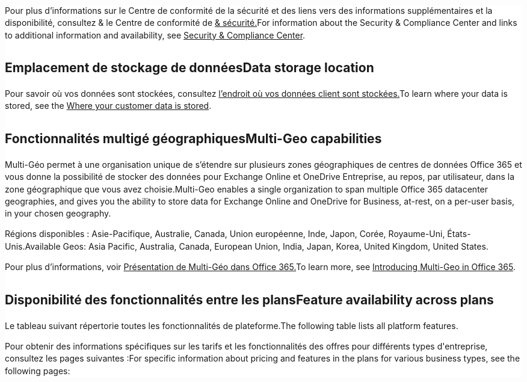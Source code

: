 <span data-ttu-id="d1d92-129">Pour plus d’informations sur le Centre de conformité de la sécurité et des liens vers des informations supplémentaires et la disponibilité, consultez &amp; le Centre de conformité de [ &amp; sécurité.](office-365-securitycompliance-center.md)</span><span class="sxs-lookup"><span data-stu-id="d1d92-129">For information about the Security &amp; Compliance Center and links to additional information and availability, see [Security &amp; Compliance Center](office-365-securitycompliance-center.md).</span></span>
  
## <a name="data-storage-location"></a><span data-ttu-id="d1d92-130">Emplacement de stockage de données</span><span class="sxs-lookup"><span data-stu-id="d1d92-130">Data storage location</span></span>

<span data-ttu-id="d1d92-131">Pour savoir où vos données sont stockées, consultez [l’endroit où vos données client sont stockées.](/office365/enterprise/o365-data-locations)</span><span class="sxs-lookup"><span data-stu-id="d1d92-131">To learn where your data is stored, see the [Where your customer data is stored](/office365/enterprise/o365-data-locations).</span></span> 
  
## <a name="multi-geo-capabilities"></a><span data-ttu-id="d1d92-132">Fonctionnalités multigé géographiques</span><span class="sxs-lookup"><span data-stu-id="d1d92-132">Multi-Geo capabilities</span></span> 

<span data-ttu-id="d1d92-133">Multi-Géo permet à une organisation unique de s’étendre sur plusieurs zones géographiques de centres de données Office 365 et vous donne la possibilité de stocker des données pour Exchange Online et OneDrive Entreprise, au repos, par utilisateur, dans la zone géographique que vous avez choisie.</span><span class="sxs-lookup"><span data-stu-id="d1d92-133">Multi-Geo enables a single organization to span multiple Office 365 datacenter geographies, and gives you the ability to store data for Exchange Online and OneDrive for Business, at-rest, on a per-user basis, in your chosen geography.</span></span> 
  
<span data-ttu-id="d1d92-134">Régions disponibles : Asie-Pacifique, Australie, Canada, Union européenne, Inde, Japon, Corée, Royaume-Uni, États-Unis.</span><span class="sxs-lookup"><span data-stu-id="d1d92-134">Available Geos: Asia Pacific, Australia, Canada, European Union, India, Japan, Korea, United Kingdom, United States.</span></span> 
  
<span data-ttu-id="d1d92-135">Pour plus d’informations, voir [Présentation de Multi-Géo dans Office 365.](https://techcommunity.microsoft.com/t5/Security-Privacy-and-Compliance/Introducing-Multi-Geo-in-Office-365/ba-p/107016)</span><span class="sxs-lookup"><span data-stu-id="d1d92-135">To learn more, see [Introducing Multi-Geo in Office 365](https://techcommunity.microsoft.com/t5/Security-Privacy-and-Compliance/Introducing-Multi-Geo-in-Office-365/ba-p/107016).</span></span>
  
## <a name="feature-availability-across-plans"></a><span data-ttu-id="d1d92-136">Disponibilité des fonctionnalités entre les plans</span><span class="sxs-lookup"><span data-stu-id="d1d92-136">Feature availability across plans</span></span>

<span data-ttu-id="d1d92-137">Le tableau suivant répertorie toutes les fonctionnalités de plateforme.</span><span class="sxs-lookup"><span data-stu-id="d1d92-137">The following table lists all platform features.</span></span>
  
<span data-ttu-id="d1d92-138">Pour obtenir des informations spécifiques sur les tarifs et les fonctionnalités des offres pour différents types d'entreprise, consultez les pages suivantes :</span><span class="sxs-lookup"><span data-stu-id="d1d92-138">For specific information about pricing and features in the plans for various business types, see the following pages:</span></span>
  